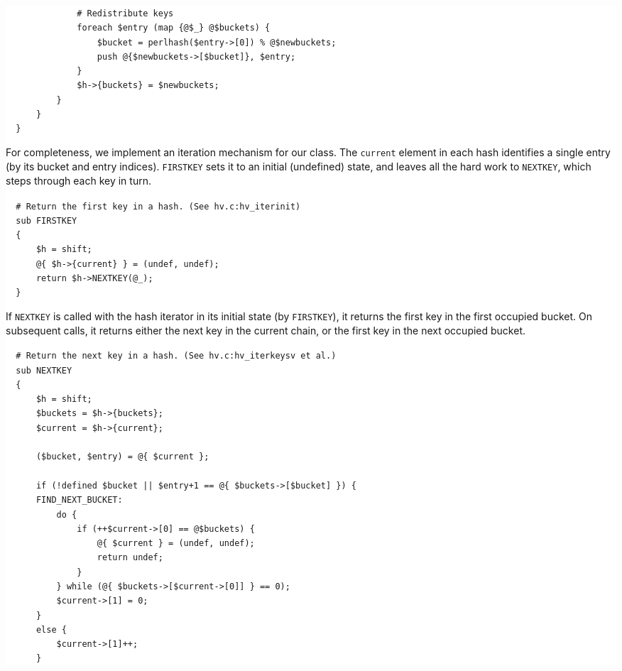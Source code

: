                   # Redistribute keys
                  foreach $entry (map {@$_} @$buckets) {
                      $bucket = perlhash($entry->[0]) % @$newbuckets;
                      push @{$newbuckets->[$bucket]}, $entry;
                  }
                  $h->{buckets} = $newbuckets;
              }
          }
      }

For completeness, we implement an iteration mechanism for our class. The `current` element in each hash identifies a single entry (by its bucket and entry indices). `FIRSTKEY` sets it to an initial (undefined) state, and leaves all the hard work to `NEXTKEY`, which steps through each key in turn.

      # Return the first key in a hash. (See hv.c:hv_iterinit)
      sub FIRSTKEY
      {
          $h = shift;
          @{ $h->{current} } = (undef, undef);
          return $h->NEXTKEY(@_);
      }

If `NEXTKEY` is called with the hash iterator in its initial state (by `FIRSTKEY`), it returns the first key in the first occupied bucket. On subsequent calls, it returns either the next key in the current chain, or the first key in the next occupied bucket.

      # Return the next key in a hash. (See hv.c:hv_iterkeysv et al.)
      sub NEXTKEY
      {
          $h = shift;
          $buckets = $h->{buckets};
          $current = $h->{current};
          
          ($bucket, $entry) = @{ $current };
          
          if (!defined $bucket || $entry+1 == @{ $buckets->[$bucket] }) {
          FIND_NEXT_BUCKET:
              do {
                  if (++$current->[0] == @$buckets) {
                      @{ $current } = (undef, undef);
                      return undef;
                  }
              } while (@{ $buckets->[$current->[0]] } == 0);
              $current->[1] = 0;
          }
          else {
              $current->[1]++;
          }
          